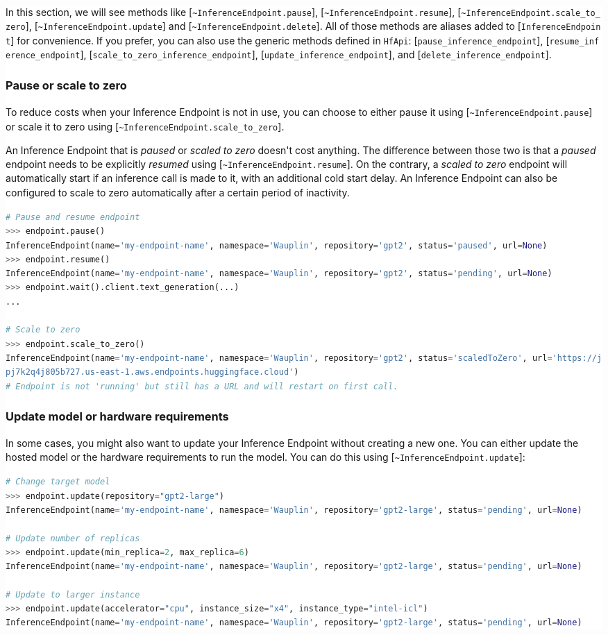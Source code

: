 <Tip>

In this section, we will see methods like [`~InferenceEndpoint.pause`], [`~InferenceEndpoint.resume`], [`~InferenceEndpoint.scale_to_zero`], [`~InferenceEndpoint.update`] and [`~InferenceEndpoint.delete`]. All of those methods are aliases added to [`InferenceEndpoint`] for convenience. If you prefer, you can also use the generic methods defined in `HfApi`: [`pause_inference_endpoint`], [`resume_inference_endpoint`], [`scale_to_zero_inference_endpoint`], [`update_inference_endpoint`], and [`delete_inference_endpoint`].

</Tip>

### Pause or scale to zero

To reduce costs when your Inference Endpoint is not in use, you can choose to either pause it using [`~InferenceEndpoint.pause`] or scale it to zero using [`~InferenceEndpoint.scale_to_zero`].

<Tip>

An Inference Endpoint that is *paused* or *scaled to zero* doesn't cost anything. The difference between those two is that a *paused* endpoint needs to be explicitly *resumed* using [`~InferenceEndpoint.resume`]. On the contrary, a *scaled to zero* endpoint will automatically start if an inference call is made to it, with an additional cold start delay. An Inference Endpoint can also be configured to scale to zero automatically after a certain period of inactivity.

</Tip>

```py
# Pause and resume endpoint
>>> endpoint.pause()
InferenceEndpoint(name='my-endpoint-name', namespace='Wauplin', repository='gpt2', status='paused', url=None)
>>> endpoint.resume()
InferenceEndpoint(name='my-endpoint-name', namespace='Wauplin', repository='gpt2', status='pending', url=None)
>>> endpoint.wait().client.text_generation(...)
...

# Scale to zero
>>> endpoint.scale_to_zero()
InferenceEndpoint(name='my-endpoint-name', namespace='Wauplin', repository='gpt2', status='scaledToZero', url='https://jpj7k2q4j805b727.us-east-1.aws.endpoints.huggingface.cloud')
# Endpoint is not 'running' but still has a URL and will restart on first call.
```

### Update model or hardware requirements

In some cases, you might also want to update your Inference Endpoint without creating a new one. You can either update the hosted model or the hardware requirements to run the model. You can do this using [`~InferenceEndpoint.update`]:

```py
# Change target model
>>> endpoint.update(repository="gpt2-large")
InferenceEndpoint(name='my-endpoint-name', namespace='Wauplin', repository='gpt2-large', status='pending', url=None)

# Update number of replicas
>>> endpoint.update(min_replica=2, max_replica=6)
InferenceEndpoint(name='my-endpoint-name', namespace='Wauplin', repository='gpt2-large', status='pending', url=None)

# Update to larger instance
>>> endpoint.update(accelerator="cpu", instance_size="x4", instance_type="intel-icl")
InferenceEndpoint(name='my-endpoint-name', namespace='Wauplin', repository='gpt2-large', status='pending', url=None)
```
